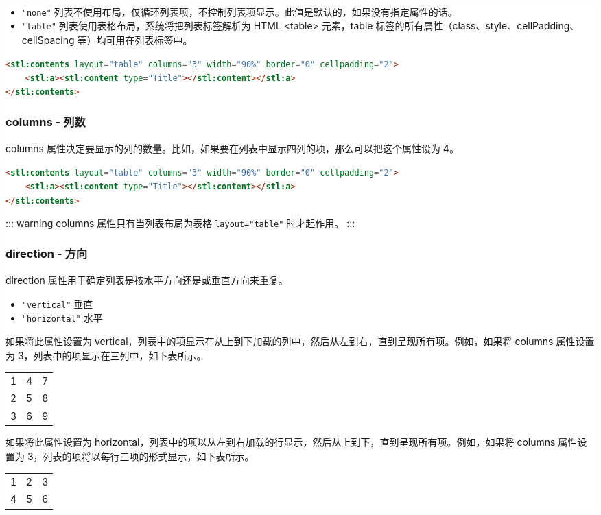 - `"none"` 列表不使用布局，仅循环列表项，不控制列表项显示。此值是默认的，如果没有指定属性的话。
- `"table"` 列表使用表格布局，系统将把列表标签解析为 HTML &lt;table&gt; 元素，table 标签的所有属性（class、style、cellPadding、cellSpacing 等）均可用在列表标签中。

```html
<stl:contents layout="table" columns="3" width="90%" border="0" cellpadding="2">
    <stl:a><stl:content type="Title"></stl:content></stl:a>
</stl:contents>
```

### columns - 列数

columns 属性决定要显示的列的数量。比如，如果要在列表中显示四列的项，那么可以把这个属性设为 4。

```html
<stl:contents layout="table" columns="3" width="90%" border="0" cellpadding="2">
    <stl:a><stl:content type="Title"></stl:content></stl:a>
</stl:contents>
```

::: warning
columns 属性只有当列表布局为表格 `layout="table"` 时才起作用。
:::

### direction - 方向

direction 属性用于确定列表是按水平方向还是或垂直方向来重复。

- `"vertical"` 垂直
- `"horizontal"` 水平

如果将此属性设置为 vertical，列表中的项显示在从上到下加载的列中，然后从左到右，直到呈现所有项。例如，如果将 columns 属性设置为 3，列表中的项显示在三列中，如下表所示。

<table>
<tbody>
<tr>
<td>1</td>
<td>4</td>
<td>7</td>
</tr>
<tr>
<td>2</td>
<td>5</td>
<td>8</td>
</tr>
<tr>
<td>3</td>
<td>6</td>
<td>9</td>
</tr>
</tbody>
</table>

如果将此属性设置为 horizontal，列表中的项以从左到右加载的行显示，然后从上到下，直到呈现所有项。例如，如果将 columns 属性设置为 3，列表的项将以每行三项的形式显示，如下表所示。

<table>
<tbody>
<tr>
<td>1</td>
<td>2</td>
<td>3</td>
</tr>
<tr>
<td>4</td>
<td>5</td>
<td>6</td>
</tr>
<tr>